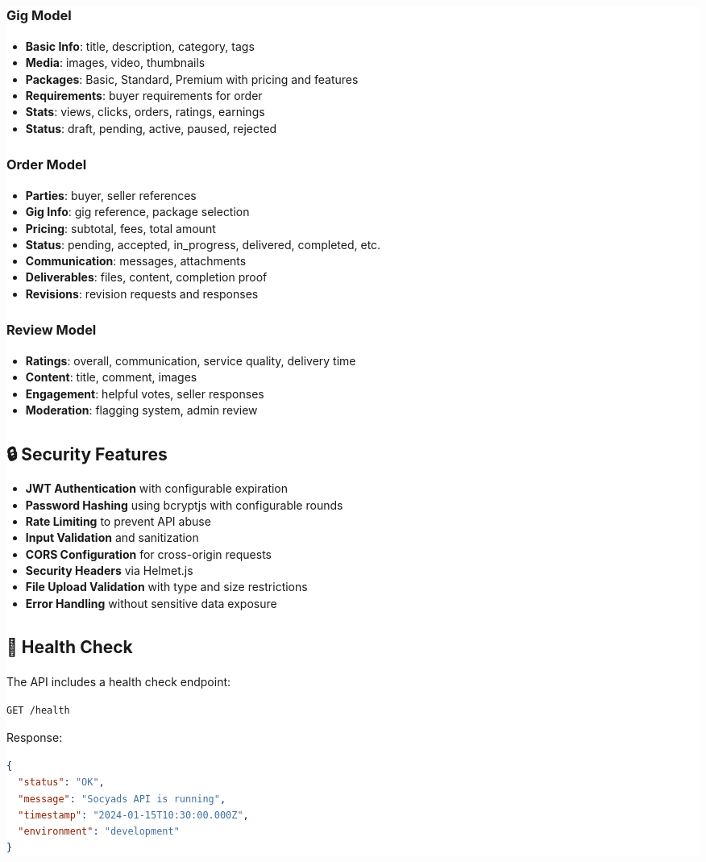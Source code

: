 ### Gig Model
- **Basic Info**: title, description, category, tags
- **Media**: images, video, thumbnails
- **Packages**: Basic, Standard, Premium with pricing and features
- **Requirements**: buyer requirements for order
- **Stats**: views, clicks, orders, ratings, earnings
- **Status**: draft, pending, active, paused, rejected

### Order Model
- **Parties**: buyer, seller references
- **Gig Info**: gig reference, package selection
- **Pricing**: subtotal, fees, total amount
- **Status**: pending, accepted, in_progress, delivered, completed, etc.
- **Communication**: messages, attachments
- **Deliverables**: files, content, completion proof
- **Revisions**: revision requests and responses

### Review Model
- **Ratings**: overall, communication, service quality, delivery time
- **Content**: title, comment, images
- **Engagement**: helpful votes, seller responses
- **Moderation**: flagging system, admin review

## 🔒 Security Features

- **JWT Authentication** with configurable expiration
- **Password Hashing** using bcryptjs with configurable rounds
- **Rate Limiting** to prevent API abuse
- **Input Validation** and sanitization
- **CORS Configuration** for cross-origin requests
- **Security Headers** via Helmet.js
- **File Upload Validation** with type and size restrictions
- **Error Handling** without sensitive data exposure

## 🚦 Health Check

The API includes a health check endpoint:

```bash
GET /health
```

Response:
```json
{
  "status": "OK",
  "message": "Socyads API is running",
  "timestamp": "2024-01-15T10:30:00.000Z",
  "environment": "development"
}
```
